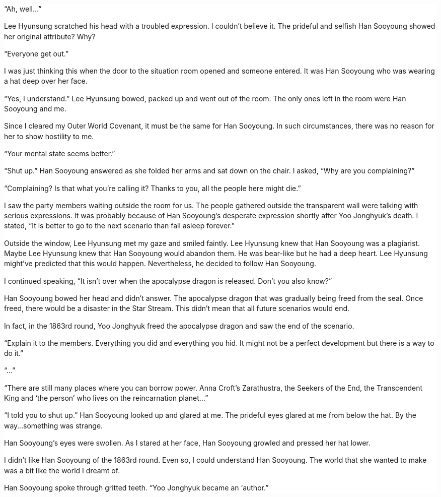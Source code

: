 “Ah, well…”

Lee Hyunsung scratched his head with a troubled expression. I couldn’t believe it. The prideful and selfish Han Sooyoung showed her original attribute? Why?

“Everyone get out.”

I was just thinking this when the door to the situation room opened and someone entered. It was Han Sooyoung who was wearing a hat deep over her face.

“Yes, I understand.” Lee Hyunsung bowed, packed up and went out of the room. The only ones left in the room were Han Sooyoung and me.

Since I cleared my Outer World Covenant, it must be the same for Han Sooyoung. In such circumstances, there was no reason for her to show hostility to me.

“Your mental state seems better.”

“Shut up.” Han Sooyoung answered as she folded her arms and sat down on the chair. I asked, “Why are you complaining?”

“Complaining? Is that what you’re calling it? Thanks to you, all the people here might die.”

I saw the party members waiting outside the room for us. The people gathered outside the transparent wall were talking with serious expressions. It was probably because of Han Sooyoung’s desperate expression shortly after Yoo Jonghyuk’s death. I stated, “It is better to go to the next scenario than fall asleep forever.”

Outside the window, Lee Hyunsung met my gaze and smiled faintly. Lee Hyunsung knew that Han Sooyoung was a plagiarist. Maybe Lee Hyunsung knew that Han Sooyoung would abandon them. He was bear-like but he had a deep heart. Lee Hyunsung might’ve predicted that this would happen. Nevertheless, he decided to follow Han Sooyoung.

I continued speaking, “It isn’t over when the apocalypse dragon is released. Don’t you also know?”

Han Sooyoung bowed her head and didn’t answer. The apocalypse dragon that was gradually being freed from the seal. Once freed, there would be a disaster in the Star Stream. This didn’t mean that all future scenarios would end.

In fact, in the 1863rd round, Yoo Jonghyuk freed the apocalypse dragon and saw the end of the scenario.

“Explain it to the members. Everything you did and everything you hid. It might not be a perfect development but there is a way to do it.”

“…”

“There are still many places where you can borrow power. Anna Croft’s Zarathustra, the Seekers of the End, the Transcendent King and ‘the person’ who lives on the reincarnation planet…”

“I told you to shut up.” Han Sooyoung looked up and glared at me. The prideful eyes glared at me from below the hat. By the way…something was strange.

Han Sooyoung’s eyes were swollen. As I stared at her face, Han Sooyoung growled and pressed her hat lower.

I didn’t like Han Sooyoung of the 1863rd round. Even so, I could understand Han Sooyoung. The world that she wanted to make was a bit like the world I dreamt of.

Han Sooyoung spoke through gritted teeth. “Yoo Jonghyuk became an ‘author.”
